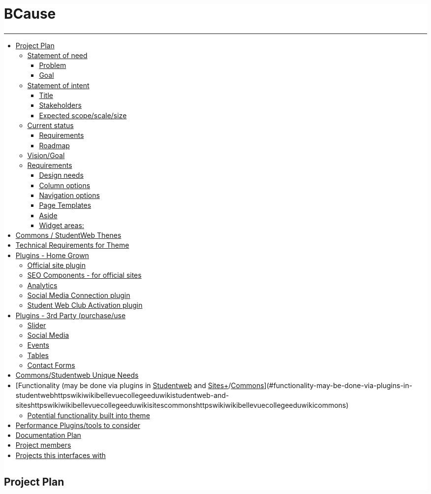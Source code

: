 <span id="bcause"></span>
# BCause
---

- [Project Plan](#project-plan)
  - [Statement of need](#statement-of-need)
    - [Problem](#problem)
    - [Goal](#goal)
  - [Statement of intent](#statement-of-intent)
    - [Title](#title)
    - [Stakeholders](#stakeholders)
    - [Expected scope/scale/size](#expected-scopescalesize)
  - [Current status](#current-status)
    - [Requirements](#requirements)
    - [Roadmap](#roadmap)
  - [Vision/Goal](#visiongoal)
  - [Requirements](#requirements)
    - [Design needs](#design-needs)
    - [Column options](#column-options)
    - [Navigation options](#navigation-options)
    - [Page Templates](#page-templates)
    - [Aside](#aside)
    - [Widget areas:](#widget-areas)
- [Commons / StudentWeb Thenes](#commons--studentweb-thenes)
- [Technical Requirements for Theme](#technical-requirements-for-theme)
- [Plugins - Home Grown](#plugins---home-grown)
  - [Official site plugin](#official-site-plugin)
  - [SEO Components - for official sites](#seo-components---for-official-sites)
  - [Analytics](#analytics)
  - [Social Media Connection plugin](#social-media-connection-plugin)
  - [Student Web Club Activation plugin](#student-web-club-activation-plugin)
- [Plugins - 3rd Party (purchase/use](#plugins---3rd-party-purchaseuse)
  - [Slider](#slider)
  - [Social Media](#social-media)
  - [Events](#events)
  - [Tables](#tables)
  - [Contact Forms](#contact-forms)
- [Commons/Studentweb Unique Needs](#commonsstudentweb-unique-needs)
- [Functionality (may be done via plugins in [Studentweb](https://wikiwiki.bellevuecollege.edu/wiki/Studentweb) and [Sites+](https://wikiwiki.bellevuecollege.edu/wiki/Sites%2B)/[Commons](https://wikiwiki.bellevuecollege.edu/wiki/Commons)](#functionality-may-be-done-via-plugins-in-studentwebhttpswikiwikibellevuecollegeeduwikistudentweb-and-siteshttpswikiwikibellevuecollegeeduwikisitescommonshttpswikiwikibellevuecollegeeduwikicommons)
  - [Potential functionality built into theme](#potential-functionality-built-into-theme)
- [Performance Plugins/tools to consider](#performance-pluginstools-to-consider)
- [Documentation Plan](#documentation-plan)
- [Project members](#project-members)
- [Projects this interfaces with](#projects-this-interfaces-with)

<span id="project-plan"></span>
## Project Plan
